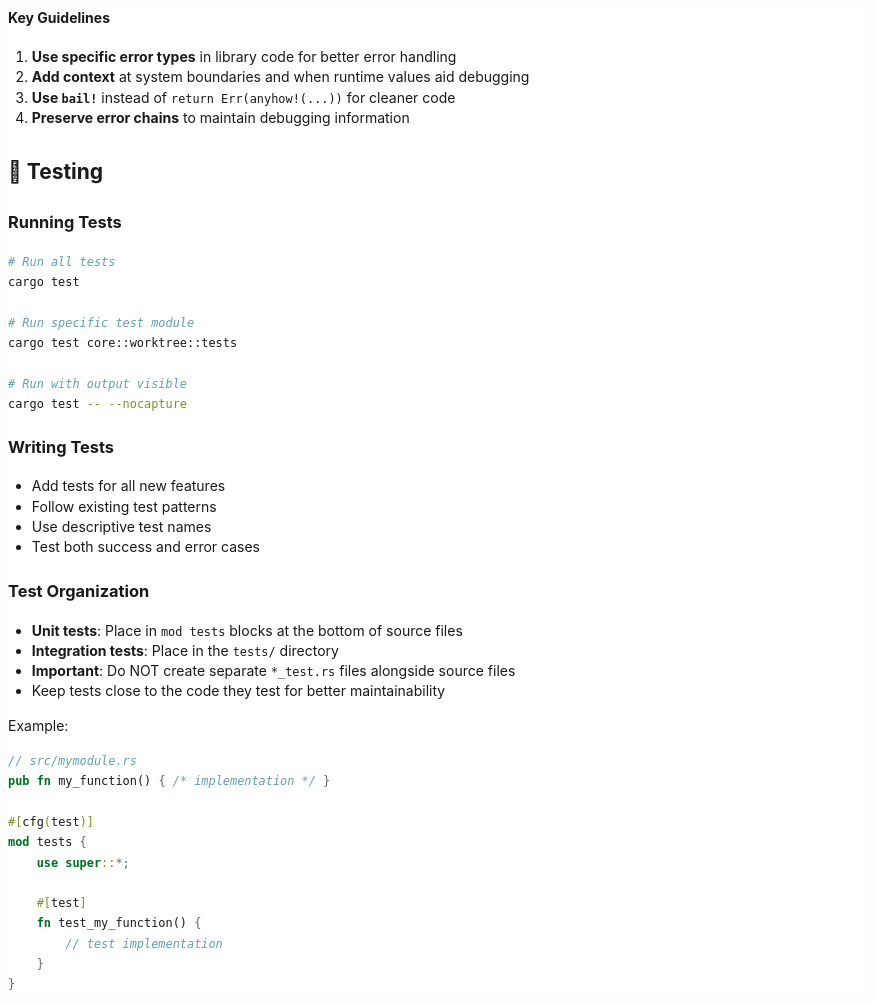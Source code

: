 ```rust
```

#### Key Guidelines

1. **Use specific error types** in library code for better error handling
2. **Add context** at system boundaries and when runtime values aid debugging
3. **Use `bail!`** instead of `return Err(anyhow!(...))` for cleaner code
4. **Preserve error chains** to maintain debugging information

## 🧪 Testing

### Running Tests

```bash
# Run all tests
cargo test

# Run specific test module
cargo test core::worktree::tests

# Run with output visible
cargo test -- --nocapture
```

### Writing Tests

- Add tests for all new features
- Follow existing test patterns
- Use descriptive test names
- Test both success and error cases

### Test Organization

- **Unit tests**: Place in `mod tests` blocks at the bottom of source files
- **Integration tests**: Place in the `tests/` directory
- **Important**: Do NOT create separate `*_test.rs` files alongside source files
- Keep tests close to the code they test for better maintainability

Example:
```rust
// src/mymodule.rs
pub fn my_function() { /* implementation */ }

#[cfg(test)]
mod tests {
    use super::*;
    
    #[test]
    fn test_my_function() {
        // test implementation
    }
}
```
